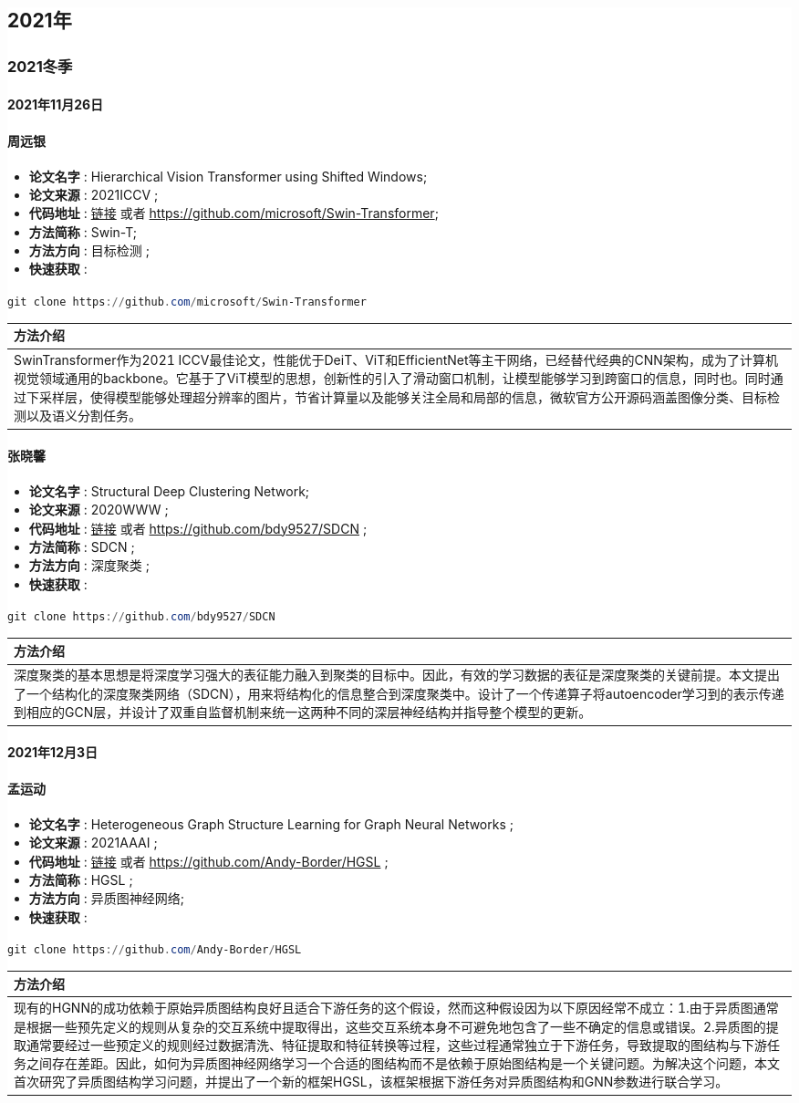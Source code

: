 ## 2021年
### 2021冬季
#### 2021年11月26日
#### 周远银
- **论文名字** : Hierarchical Vision Transformer using Shifted Windows;
- **论文来源** : 2021ICCV ;
- **代码地址** : [链接](https://github.com/microsoft/Swin-Transformer) 或者 https://github.com/microsoft/Swin-Transformer;
- **方法简称** : Swin-T;
- **方法方向** : 目标检测 ;
- **快速获取** :
```powershell
git clone https://github.com/microsoft/Swin-Transformer
```

| 方法介绍                                                     |
| :----------------------------------------------------------- |
| SwinTransformer作为2021 ICCV最佳论文，性能优于DeiT、ViT和EfficientNet等主干网络，已经替代经典的CNN架构，成为了计算机视觉领域通用的backbone。它基于了ViT模型的思想，创新性的引入了滑动窗口机制，让模型能够学习到跨窗口的信息，同时也。同时通过下采样层，使得模型能够处理超分辨率的图片，节省计算量以及能够关注全局和局部的信息，微软官方公开源码涵盖图像分类、目标检测以及语义分割任务。|

#### 张晓馨
- **论文名字** : Structural Deep Clustering Network;
- **论文来源** : 2020WWW ;
- **代码地址** : [链接](https://github.com/bdy9527/SDCN) 或者 https://github.com/bdy9527/SDCN ;
- **方法简称** : SDCN ;
- **方法方向** : 深度聚类 ;
- **快速获取** :
```powershell
git clone https://github.com/bdy9527/SDCN
```

| 方法介绍                                                     |
| :----------------------------------------------------------- |
| 深度聚类的基本思想是将深度学习强大的表征能力融入到聚类的目标中。因此，有效的学习数据的表征是深度聚类的关键前提。本文提出了一个结构化的深度聚类网络（SDCN），用来将结构化的信息整合到深度聚类中。设计了一个传递算子将autoencoder学习到的表示传递到相应的GCN层，并设计了双重自监督机制来统一这两种不同的深层神经结构并指导整个模型的更新。 |

#### 2021年12月3日
#### 孟运动
- **论文名字** :  Heterogeneous Graph Structure Learning for Graph Neural Networks ;
- **论文来源** : 2021AAAI ;
- **代码地址** : [链接](https://github.com/Andy-Border/HGSL) 或者 https://github.com/Andy-Border/HGSL ;
- **方法简称** : HGSL ;
- **方法方向** : 异质图神经网络;
- **快速获取** :
```powershell
git clone https://github.com/Andy-Border/HGSL
```

| 方法介绍                                                     |
| :----------------------------------------------------------- |
| 现有的HGNN的成功依赖于原始异质图结构良好且适合下游任务的这个假设，然而这种假设因为以下原因经常不成立：1.由于异质图通常是根据一些预先定义的规则从复杂的交互系统中提取得出，这些交互系统本身不可避免地包含了一些不确定的信息或错误。2.异质图的提取通常要经过一些预定义的规则经过数据清洗、特征提取和特征转换等过程，这些过程通常独立于下游任务，导致提取的图结构与下游任务之间存在差距。因此，如何为异质图神经网络学习一个合适的图结构而不是依赖于原始图结构是一个关键问题。为解决这个问题，本文首次研究了异质图结构学习问题，并提出了一个新的框架HGSL，该框架根据下游任务对异质图结构和GNN参数进行联合学习。|
